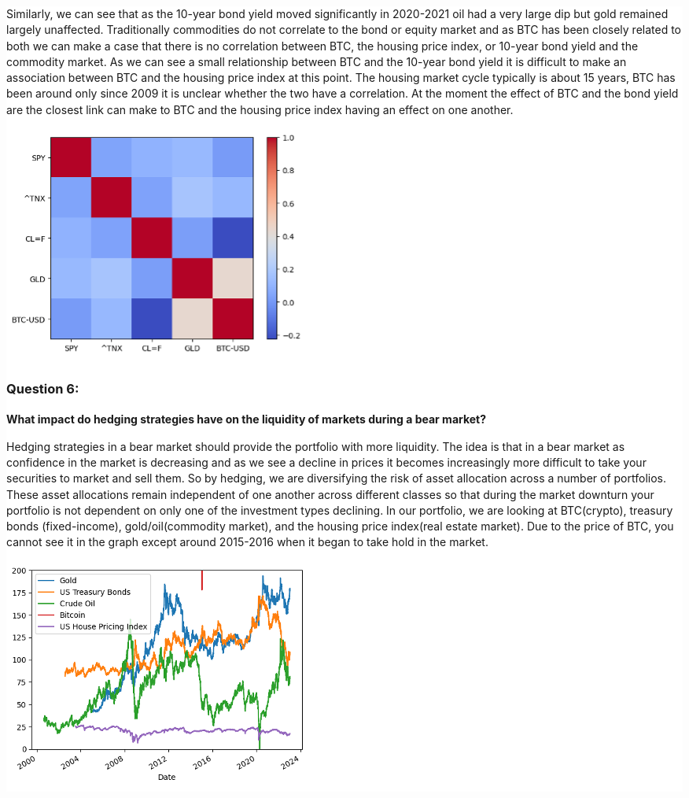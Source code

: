   Similarly, we can see that as the 10-year bond yield moved significantly in 2020-2021 oil had a very large dip but gold remained largely unaffected. Traditionally commodities do not correlate to the bond or equity market and as BTC has been closely related to both we can make a case that there is no correlation between BTC, the housing price index, or 10-year bond yield and the commodity market. As we can see a small relationship between BTC and the 10-year bond yield it is difficult to make an association between BTC and the housing price index at this point. The housing market cycle typically is about 15 years, BTC has been around only since 2009 it is unclear whether the two have a correlation. At the moment the effect of BTC and the bond yield are the closest link can make to BTC and the housing price index having an effect on one another.

![Bitcoin Prices](Images/Q5_Regression.png)


### Question 6:
**What impact do hedging strategies have on the liquidity of markets during a bear market?**
  
Hedging strategies in a bear market should provide the portfolio with more liquidity. The idea is that in a bear market as confidence in the market is decreasing and as we see a decline in prices it becomes increasingly more difficult to take your securities to market and sell them. So by hedging, we are diversifying the risk of asset allocation across a number of portfolios. These asset allocations remain independent of one another across different classes so that during the market downturn your portfolio is not dependent on only one of the investment types declining. In our portfolio, we are looking at BTC(crypto), treasury bonds (fixed-income), gold/oil(commodity market), and the housing price index(real estate market). Due to the price of BTC, you cannot see it in the graph except around 2015-2016 when it began to take hold in the market.
  
![Gold, US T-Bill, Cash and Crude Oil Prices](Images/Q6_Chart.png)